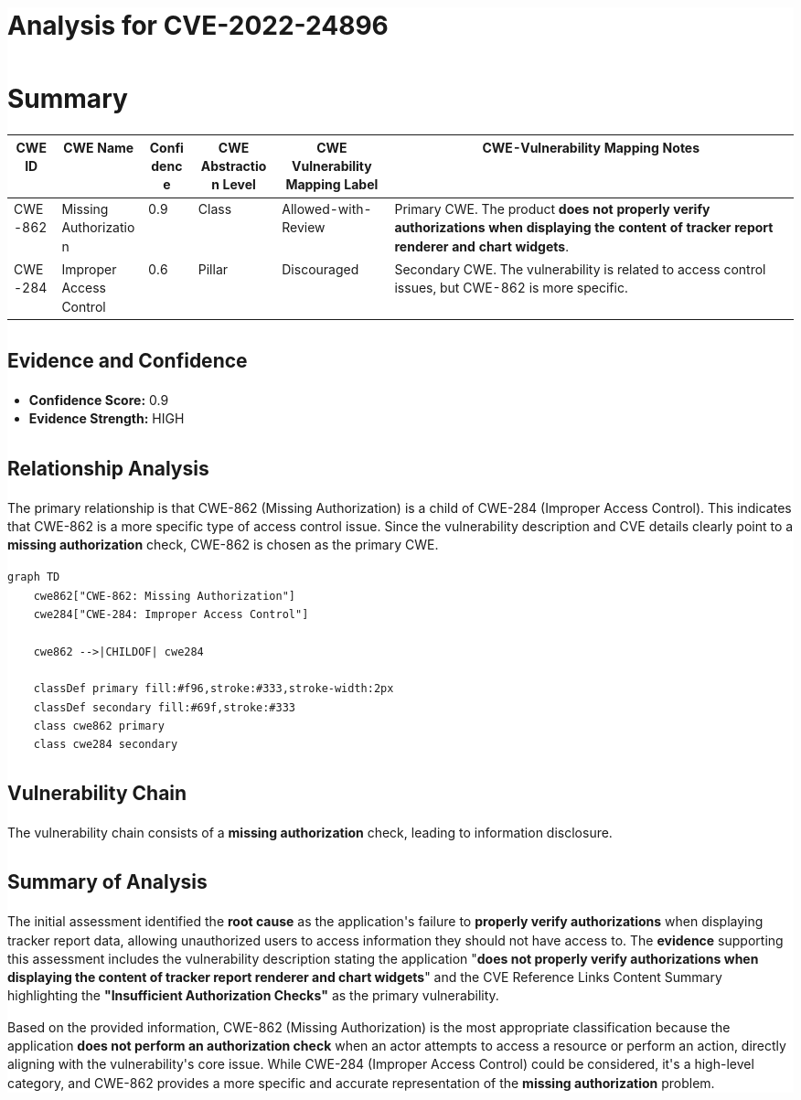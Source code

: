 # Analysis for CVE-2022-24896

# Summary
| CWE ID | CWE Name | Confidence | CWE Abstraction Level | CWE Vulnerability Mapping Label | CWE-Vulnerability Mapping Notes |
|---|---|---|---|---|---|
| CWE-862 | Missing Authorization | 0.9 | Class | Allowed-with-Review | Primary CWE. The product **does not properly verify authorizations when displaying the content of tracker report renderer and chart widgets**. |
| CWE-284 | Improper Access Control | 0.6 | Pillar | Discouraged | Secondary CWE. The vulnerability is related to access control issues, but CWE-862 is more specific. |

## Evidence and Confidence

*   **Confidence Score:** 0.9
*   **Evidence Strength:** HIGH

## Relationship Analysis
The primary relationship is that CWE-862 (Missing Authorization) is a child of CWE-284 (Improper Access Control). This indicates that CWE-862 is a more specific type of access control issue. Since the vulnerability description and CVE details clearly point to a **missing authorization** check, CWE-862 is chosen as the primary CWE.

```mermaid
graph TD
    cwe862["CWE-862: Missing Authorization"]
    cwe284["CWE-284: Improper Access Control"]

    cwe862 -->|CHILDOF| cwe284

    classDef primary fill:#f96,stroke:#333,stroke-width:2px
    classDef secondary fill:#69f,stroke:#333
    class cwe862 primary
    class cwe284 secondary
```

## Vulnerability Chain
The vulnerability chain consists of a **missing authorization** check, leading to information disclosure.

## Summary of Analysis
The initial assessment identified the **root cause** as the application's failure to **properly verify authorizations** when displaying tracker report data, allowing unauthorized users to access information they should not have access to. The **evidence** supporting this assessment includes the vulnerability description stating the application "**does not properly verify authorizations when displaying the content of tracker report renderer and chart widgets**" and the CVE Reference Links Content Summary highlighting the **"Insufficient Authorization Checks"** as the primary vulnerability.

Based on the provided information, CWE-862 (Missing Authorization) is the most appropriate classification because the application **does not perform an authorization check** when an actor attempts to access a resource or perform an action, directly aligning with the vulnerability's core issue. While CWE-284 (Improper Access Control) could be considered, it's a high-level category, and CWE-862 provides a more specific and accurate representation of the **missing authorization** problem.
